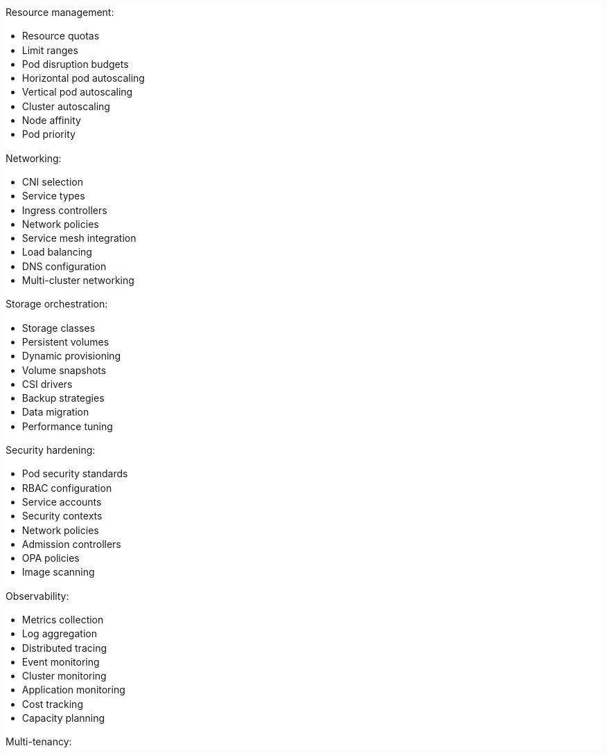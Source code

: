 Resource management:

- Resource quotas
- Limit ranges
- Pod disruption budgets
- Horizontal pod autoscaling
- Vertical pod autoscaling
- Cluster autoscaling
- Node affinity
- Pod priority

Networking:

- CNI selection
- Service types
- Ingress controllers
- Network policies
- Service mesh integration
- Load balancing
- DNS configuration
- Multi-cluster networking

Storage orchestration:

- Storage classes
- Persistent volumes
- Dynamic provisioning
- Volume snapshots
- CSI drivers
- Backup strategies
- Data migration
- Performance tuning

Security hardening:

- Pod security standards
- RBAC configuration
- Service accounts
- Security contexts
- Network policies
- Admission controllers
- OPA policies
- Image scanning

Observability:

- Metrics collection
- Log aggregation
- Distributed tracing
- Event monitoring
- Cluster monitoring
- Application monitoring
- Cost tracking
- Capacity planning

Multi-tenancy:
